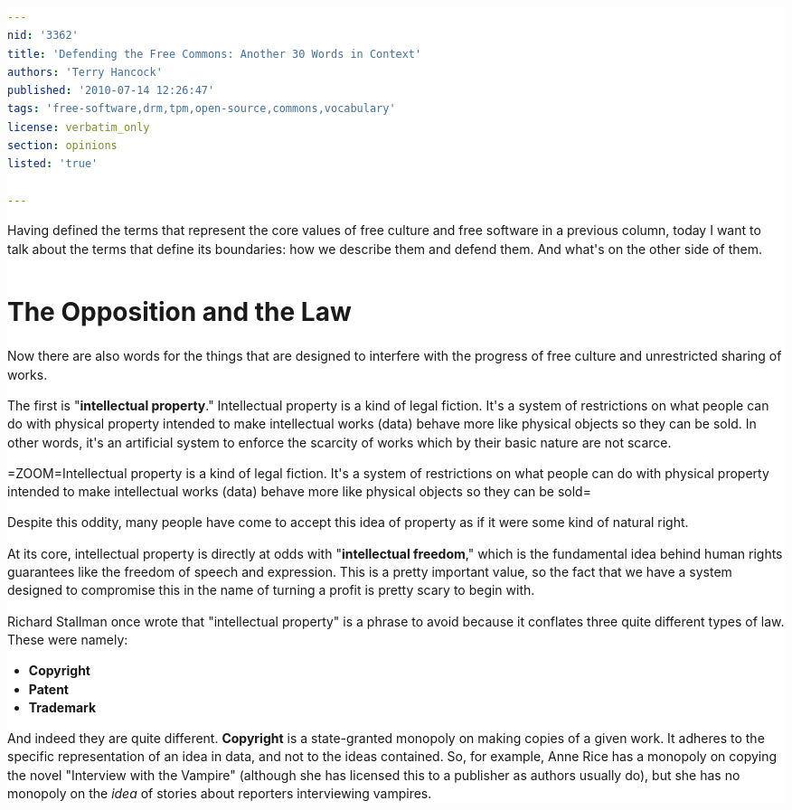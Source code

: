 ```yaml
---
nid: '3362'
title: 'Defending the Free Commons: Another 30 Words in Context'
authors: 'Terry Hancock'
published: '2010-07-14 12:26:47'
tags: 'free-software,drm,tpm,open-source,commons,vocabulary'
license: verbatim_only
section: opinions
listed: 'true'

---
```



Having defined the terms that represent the core values of free culture and free software in a previous column, today I want to talk about the terms that define its boundaries: how we describe them and defend them. And what's on the other side of them.



# The Opposition and the Law

Now there are also words for the things that are designed to interfere with the progress of free culture and unrestricted sharing of works.

The first is "**intellectual property**." Intellectual property is a kind of legal fiction. It's a system of restrictions on what people can do with physical property intended to make intellectual works (data) behave more like physical objects so they can be sold. In other words, it's an artificial system to enforce the scarcity of works which by their basic nature are not scarce.

=ZOOM=Intellectual property is a kind of legal fiction. It's a system of restrictions on what people can do with physical property intended to make intellectual works (data) behave more like physical objects so they can be sold=

Despite this oddity, many people have come to accept this idea of property as if it were some kind of natural right.

At its core, intellectual property is directly at odds with "**intellectual freedom**," which is the fundamental idea behind human rights guarantees like the freedom of speech and expression. This is a pretty important value, so the fact that we have a system designed to compromise this in the name of turning a profit is pretty scary to begin with.

Richard Stallman once wrote that "intellectual property" is a phrase to avoid because it conflates three quite different types of law. These were namely:

* **Copyright**
* **Patent**
* **Trademark**

And indeed they are quite different. **Copyright** is a state-granted monopoly on making copies of a given work. It adheres to the specific representation of an idea in data, and not to the ideas contained. So, for example, Anne Rice has a monopoly on copying the novel "Interview with the Vampire" (although she has licensed this to a publisher as authors usually do), but she has no monopoly on the _idea_ of stories about reporters interviewing vampires.
